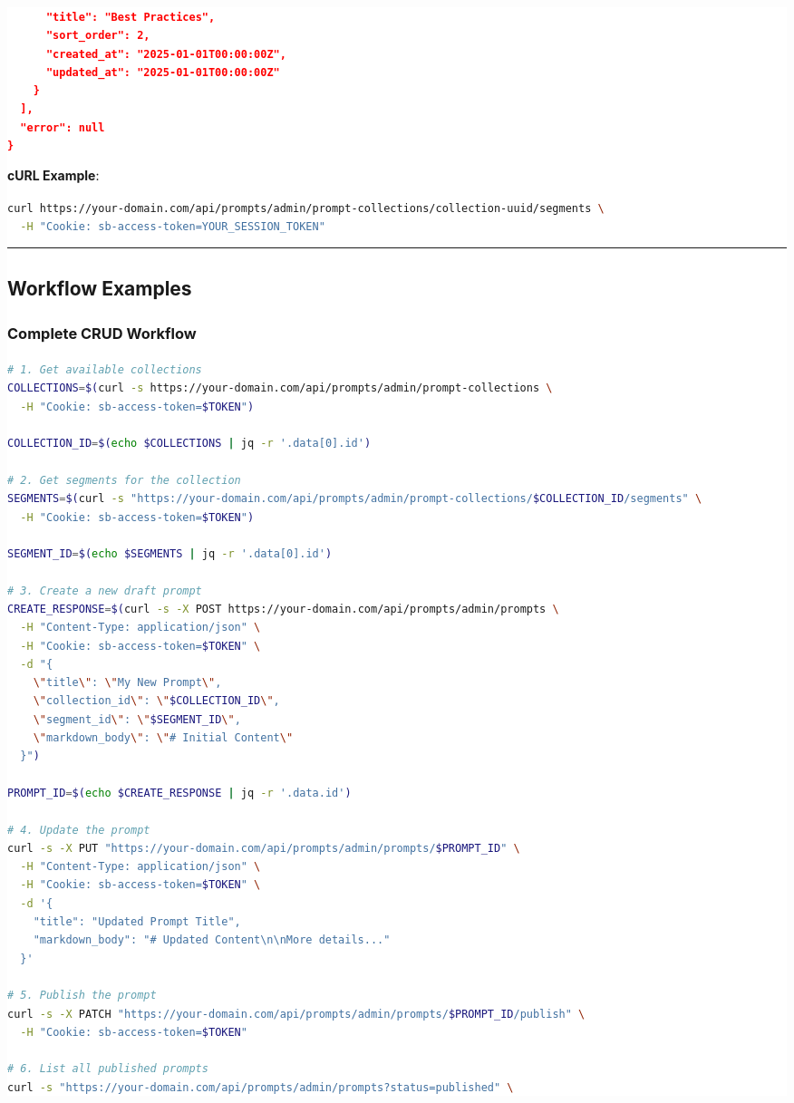 ```json
      "title": "Best Practices",
      "sort_order": 2,
      "created_at": "2025-01-01T00:00:00Z",
      "updated_at": "2025-01-01T00:00:00Z"
    }
  ],
  "error": null
}
```

**cURL Example**:
```bash
curl https://your-domain.com/api/prompts/admin/prompt-collections/collection-uuid/segments \
  -H "Cookie: sb-access-token=YOUR_SESSION_TOKEN"
```

---

## Workflow Examples

### Complete CRUD Workflow

```bash
# 1. Get available collections
COLLECTIONS=$(curl -s https://your-domain.com/api/prompts/admin/prompt-collections \
  -H "Cookie: sb-access-token=$TOKEN")

COLLECTION_ID=$(echo $COLLECTIONS | jq -r '.data[0].id')

# 2. Get segments for the collection
SEGMENTS=$(curl -s "https://your-domain.com/api/prompts/admin/prompt-collections/$COLLECTION_ID/segments" \
  -H "Cookie: sb-access-token=$TOKEN")

SEGMENT_ID=$(echo $SEGMENTS | jq -r '.data[0].id')

# 3. Create a new draft prompt
CREATE_RESPONSE=$(curl -s -X POST https://your-domain.com/api/prompts/admin/prompts \
  -H "Content-Type: application/json" \
  -H "Cookie: sb-access-token=$TOKEN" \
  -d "{
    \"title\": \"My New Prompt\",
    \"collection_id\": \"$COLLECTION_ID\",
    \"segment_id\": \"$SEGMENT_ID\",
    \"markdown_body\": \"# Initial Content\"
  }")

PROMPT_ID=$(echo $CREATE_RESPONSE | jq -r '.data.id')

# 4. Update the prompt
curl -s -X PUT "https://your-domain.com/api/prompts/admin/prompts/$PROMPT_ID" \
  -H "Content-Type: application/json" \
  -H "Cookie: sb-access-token=$TOKEN" \
  -d '{
    "title": "Updated Prompt Title",
    "markdown_body": "# Updated Content\n\nMore details..."
  }'

# 5. Publish the prompt
curl -s -X PATCH "https://your-domain.com/api/prompts/admin/prompts/$PROMPT_ID/publish" \
  -H "Cookie: sb-access-token=$TOKEN"

# 6. List all published prompts
curl -s "https://your-domain.com/api/prompts/admin/prompts?status=published" \
```
